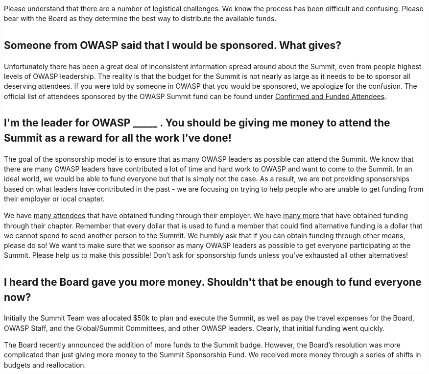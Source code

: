 Please understand that there are a number of logistical challenges. We
know the process has been difficult and confusing. Please bear with the
Board as they determine the best way to distribute the available funds.

## Someone from OWASP said that I would be sponsored. What gives?

Unfortunately there has been a great deal of inconsistent information
spread around about the Summit, even from people highest levels of OWASP
leadership. The reality is that the budget for the Summit is not nearly
as large as it needs to be to sponsor all deserving attendees. If you
were told by someone in OWASP that you would be sponsored, we apologize
for the confusion. The official list of attendees sponsored by the OWASP
Summit fund can be found under [Confirmed and Funded
Attendees](Summit_2011_Attendee "wikilink").

## I'm the leader for OWASP _____ . You should be giving me money to attend the Summit as a reward for all the work I’ve done\!

The goal of the sponsorship model is to ensure that as many OWASP
leaders as possible can attend the Summit. We know that there are many
OWASP leaders have contributed a lot of time and hard work to OWASP and
want to come to the Summit. In an ideal world, we would be able to fund
everyone but that is simply not the case. As a result, we are not
providing sponsorships based on what leaders have contributed in the
past - we are focusing on trying to help people who are unable to get
funding from their employer or local chapter.

We have [many attendees](Summit_2011_Attendee "wikilink") that have
obtained funding through their employer. We have [many
more](Summit_2011_Attendee "wikilink") that have obtained funding
through their chapter. Remember that every dollar that is used to fund a
member that could find alternative funding is a dollar that we cannot
spend to send another person to the Summit. We humbly ask that if you
can obtain funding through other means, please do so\! We want to make
sure that we sponsor as many OWASP leaders as possible to get everyone
participating at the Summit. Please help us to make this possible\!
Don’t ask for sponsorship funds unless you’ve exhausted all other
alternatives\!

## I heard the Board gave you more money. Shouldn't that be enough to fund everyone now?

Initially the Summit Team was allocated $50k to plan and execute the
Summit, as well as pay the travel expenses for the Board, OWASP Staff,
and the Global/Summit Committees, and other OWASP leaders. Clearly, that
initial funding went quickly.

The Board recently announced the addition of more funds to the Summit
budge. However, the Board’s resolution was more complicated than just
giving more money to the Summit Sponsorship Fund. We received more money
through a series of shifts in budgets and reallocation.
